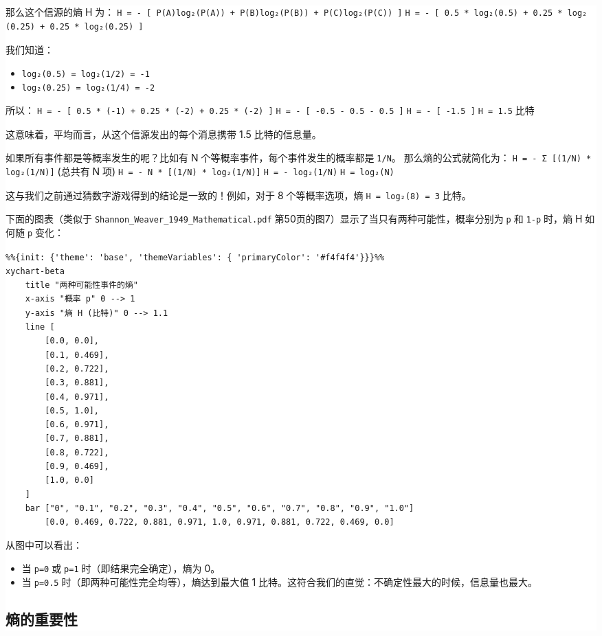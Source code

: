 那么这个信源的熵 H 为：
`H = - [ P(A)log₂(P(A)) + P(B)log₂(P(B)) + P(C)log₂(P(C)) ]`
`H = - [ 0.5 * log₂(0.5) + 0.25 * log₂(0.25) + 0.25 * log₂(0.25) ]`

我们知道：
*   `log₂(0.5) = log₂(1/2) = -1`
*   `log₂(0.25) = log₂(1/4) = -2`

所以：
`H = - [ 0.5 * (-1) + 0.25 * (-2) + 0.25 * (-2) ]`
`H = - [ -0.5 - 0.5 - 0.5 ]`
`H = - [ -1.5 ]`
`H = 1.5` 比特

这意味着，平均而言，从这个信源发出的每个消息携带 1.5 比特的信息量。

如果所有事件都是等概率发生的呢？比如有 N 个等概率事件，每个事件发生的概率都是 `1/N`。
那么熵的公式就简化为：
`H = - Σ [(1/N) * log₂(1/N)]`  (总共有 N 项)
`H = - N * [(1/N) * log₂(1/N)]`
`H = - log₂(1/N)`
`H = log₂(N)`

这与我们之前通过猜数字游戏得到的结论是一致的！例如，对于 8 个等概率选项，熵 `H = log₂(8) = 3` 比特。

下面的图表（类似于 `Shannon_Weaver_1949_Mathematical.pdf` 第50页的图7）显示了当只有两种可能性，概率分别为 `p` 和 `1-p` 时，熵 H 如何随 `p` 变化：

```mermaid
%%{init: {'theme': 'base', 'themeVariables': { 'primaryColor': '#f4f4f4'}}}%%
xychart-beta
    title "两种可能性事件的熵"
    x-axis "概率 p" 0 --> 1
    y-axis "熵 H (比特)" 0 --> 1.1
    line [
        [0.0, 0.0],
        [0.1, 0.469],
        [0.2, 0.722],
        [0.3, 0.881],
        [0.4, 0.971],
        [0.5, 1.0],
        [0.6, 0.971],
        [0.7, 0.881],
        [0.8, 0.722],
        [0.9, 0.469],
        [1.0, 0.0]
    ]
    bar ["0", "0.1", "0.2", "0.3", "0.4", "0.5", "0.6", "0.7", "0.8", "0.9", "1.0"]
        [0.0, 0.469, 0.722, 0.881, 0.971, 1.0, 0.971, 0.881, 0.722, 0.469, 0.0]
```
从图中可以看出：
*   当 `p=0` 或 `p=1` 时（即结果完全确定），熵为 0。
*   当 `p=0.5` 时（即两种可能性完全均等），熵达到最大值 1 比特。这符合我们的直觉：不确定性最大的时候，信息量也最大。

## 熵的重要性
